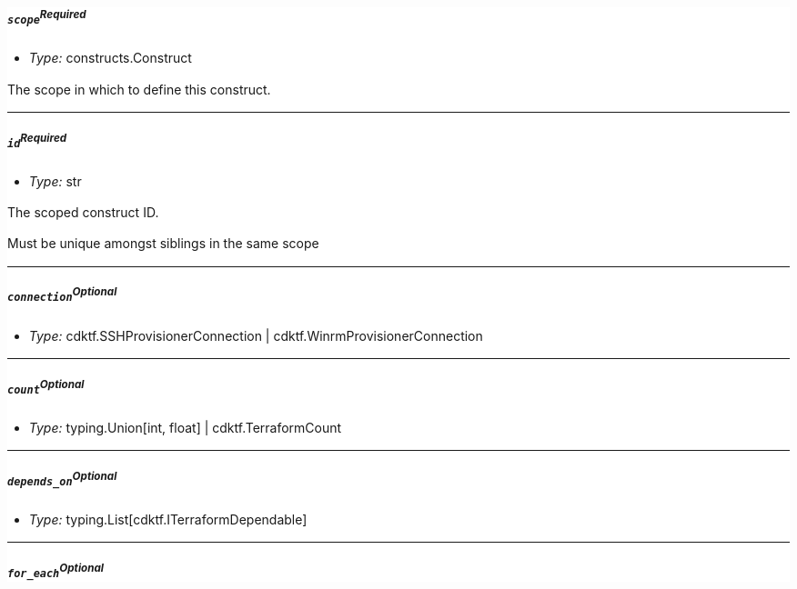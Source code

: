 
##### `scope`<sup>Required</sup> <a name="scope" id="@cdktf/provider-opentelekomcloud.dataOpentelekomcloudTaurusdbMysqlProxiesV3.DataOpentelekomcloudTaurusdbMysqlProxiesV3.Initializer.parameter.scope"></a>

- *Type:* constructs.Construct

The scope in which to define this construct.

---

##### `id`<sup>Required</sup> <a name="id" id="@cdktf/provider-opentelekomcloud.dataOpentelekomcloudTaurusdbMysqlProxiesV3.DataOpentelekomcloudTaurusdbMysqlProxiesV3.Initializer.parameter.id"></a>

- *Type:* str

The scoped construct ID.

Must be unique amongst siblings in the same scope

---

##### `connection`<sup>Optional</sup> <a name="connection" id="@cdktf/provider-opentelekomcloud.dataOpentelekomcloudTaurusdbMysqlProxiesV3.DataOpentelekomcloudTaurusdbMysqlProxiesV3.Initializer.parameter.connection"></a>

- *Type:* cdktf.SSHProvisionerConnection | cdktf.WinrmProvisionerConnection

---

##### `count`<sup>Optional</sup> <a name="count" id="@cdktf/provider-opentelekomcloud.dataOpentelekomcloudTaurusdbMysqlProxiesV3.DataOpentelekomcloudTaurusdbMysqlProxiesV3.Initializer.parameter.count"></a>

- *Type:* typing.Union[int, float] | cdktf.TerraformCount

---

##### `depends_on`<sup>Optional</sup> <a name="depends_on" id="@cdktf/provider-opentelekomcloud.dataOpentelekomcloudTaurusdbMysqlProxiesV3.DataOpentelekomcloudTaurusdbMysqlProxiesV3.Initializer.parameter.dependsOn"></a>

- *Type:* typing.List[cdktf.ITerraformDependable]

---

##### `for_each`<sup>Optional</sup> <a name="for_each" id="@cdktf/provider-opentelekomcloud.dataOpentelekomcloudTaurusdbMysqlProxiesV3.DataOpentelekomcloudTaurusdbMysqlProxiesV3.Initializer.parameter.forEach"></a>

